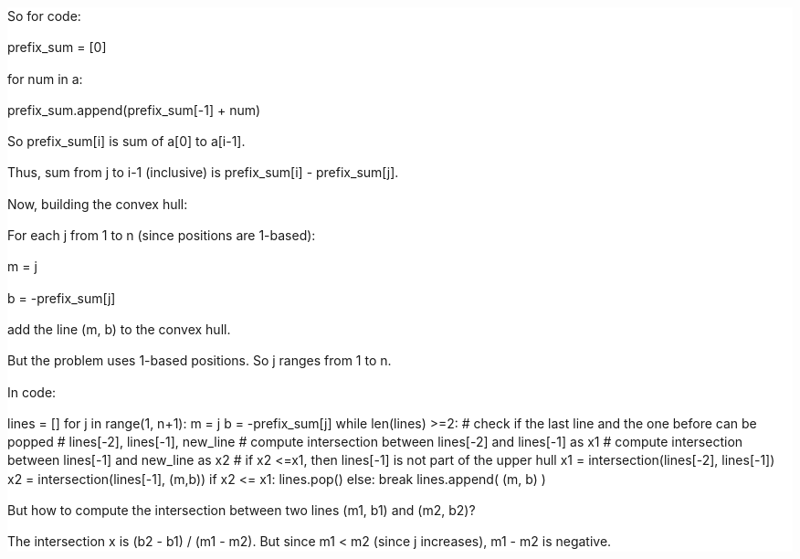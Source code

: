 So for code:

prefix_sum = [0]

for num in a:

   prefix_sum.append(prefix_sum[-1] + num)

So prefix_sum[i] is sum of a[0] to a[i-1].

Thus, sum from j to i-1 (inclusive) is prefix_sum[i] - prefix_sum[j].

Now, building the convex hull:

For each j from 1 to n (since positions are 1-based):

   m = j

   b = -prefix_sum[j]

   add the line (m, b) to the convex hull.

But the problem uses 1-based positions. So j ranges from 1 to n.

In code:

lines = []
for j in range(1, n+1):
    m = j
    b = -prefix_sum[j]
    while len(lines) >=2:
        # check if the last line and the one before can be popped
        # lines[-2], lines[-1], new_line
        # compute intersection between lines[-2] and lines[-1] as x1
        # compute intersection between lines[-1] and new_line as x2
        # if x2 <=x1, then lines[-1] is not part of the upper hull
        x1 = intersection(lines[-2], lines[-1])
        x2 = intersection(lines[-1], (m,b))
        if x2 <= x1:
            lines.pop()
        else:
            break
    lines.append( (m, b) )

But how to compute the intersection between two lines (m1, b1) and (m2, b2)?

The intersection x is (b2 - b1) / (m1 - m2). But since m1 < m2 (since j increases), m1 - m2 is negative.
